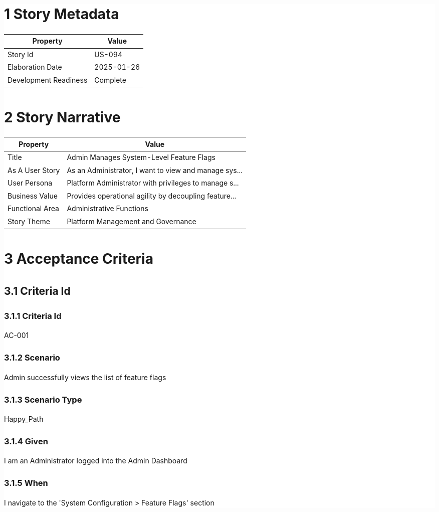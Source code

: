 # 1 Story Metadata

| Property | Value |
|----------|-------|
| Story Id | US-094 |
| Elaboration Date | 2025-01-26 |
| Development Readiness | Complete |

# 2 Story Narrative

| Property | Value |
|----------|-------|
| Title | Admin Manages System-Level Feature Flags |
| As A User Story | As an Administrator, I want to view and manage sys... |
| User Persona | Platform Administrator with privileges to manage s... |
| Business Value | Provides operational agility by decoupling feature... |
| Functional Area | Administrative Functions |
| Story Theme | Platform Management and Governance |

# 3 Acceptance Criteria

## 3.1 Criteria Id

### 3.1.1 Criteria Id

AC-001

### 3.1.2 Scenario

Admin successfully views the list of feature flags

### 3.1.3 Scenario Type

Happy_Path

### 3.1.4 Given

I am an Administrator logged into the Admin Dashboard

### 3.1.5 When

I navigate to the 'System Configuration > Feature Flags' section
